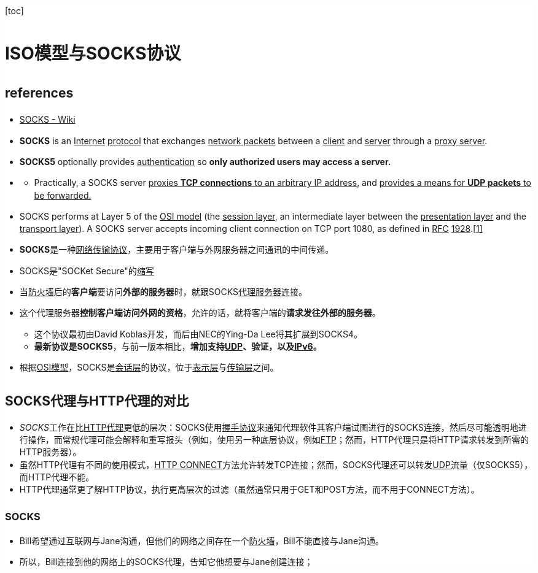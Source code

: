 [toc]

# ISO模型与SOCKS协议

## references

- [SOCKS - Wiki](https://en.wikipedia.org/wiki/SOCKS)



- **SOCKS** is an [Internet](https://en.wikipedia.org/wiki/Internet) [protocol](https://en.wikipedia.org/wiki/Protocol_(computing)) that exchanges [network packets](https://en.wikipedia.org/wiki/Packet_(information_technology)) between a [client](https://en.wikipedia.org/wiki/Client_(computing)) and [server](https://en.wikipedia.org/wiki/Server_(computing)) through a [proxy server](https://en.wikipedia.org/wiki/Proxy_server). 
- **SOCKS5** optionally provides [authentication](https://en.wikipedia.org/wiki/Authentication) so **only authorized users may access a server.** 
- - Practically, a SOCKS server <u>proxies **TCP connections** to an arbitrary IP address</u>, and <u>provides a means for **UDP packets** to be forwarded.</u>
- SOCKS performs at Layer 5 of the [OSI model](https://en.wikipedia.org/wiki/OSI_model) (the [session layer](https://en.wikipedia.org/wiki/Session_layer), an intermediate layer between the [presentation layer](https://en.wikipedia.org/wiki/Presentation_layer) and the [transport layer](https://en.wikipedia.org/wiki/Transport_layer)). A SOCKS server accepts incoming client connection on TCP port 1080, as defined in [RFC](https://en.wikipedia.org/wiki/RFC_(identifier)) [1928](https://datatracker.ietf.org/doc/html/rfc1928).[[1\]](https://en.wikipedia.org/wiki/SOCKS#cite_note-1)



- **SOCKS**是一种[网络传输协议](https://zh.wikipedia.org/wiki/网络传输协议)，主要用于客户端与外网服务器之间通讯的中间传递。
- SOCKS是"SOCKet Secure"的[缩写](https://zh.wikipedia.org/wiki/缩写)
- 当[防火墙](https://zh.wikipedia.org/wiki/防火墙_(网络))后的**客户端**要访问**外部的服务器**时，就跟SOCKS[代理服务器](https://zh.wikipedia.org/wiki/代理服务器)连接。
- 这个代理服务器**控制客户端访问外网的资格**，允许的话，就将客户端的**请求发往外部的服务器**。
  - 这个协议最初由David Koblas开发，而后由NEC的Ying-Da Lee将其扩展到SOCKS4。
  - **最新协议是SOCKS5**，与前一版本相比，**增加支持[UDP](https://zh.wikipedia.org/wiki/用户数据报协议)、验证，以及[IPv6](https://zh.wikipedia.org/wiki/IPv6)。**
- 根据[OSI模型](https://zh.wikipedia.org/wiki/OSI模型)，SOCKS是[会话层](https://zh.wikipedia.org/wiki/会话层)的协议，位于[表示层](https://zh.wikipedia.org/wiki/表示层)与[传输层](https://zh.wikipedia.org/wiki/传输层)之间。

## SOCKS代理与HTTP代理的对比

- *SOCKS*工作在比[HTTP代理](https://zh.wikipedia.org/wiki/代理服务器)更低的层次：SOCKS使用[握手协议](https://zh.wikipedia.org/w/index.php?title=握手协议&action=edit&redlink=1)来通知代理软件其客户端试图进行的SOCKS连接，然后尽可能透明地进行操作，而常规代理可能会解释和重写报头（例如，使用另一种底层协议，例如[FTP](https://zh.wikipedia.org/wiki/文件传输协议)；然而，HTTP代理只是将HTTP请求转发到所需的HTTP服务器）。
- 虽然HTTP代理有不同的使用模式，[HTTP CONNECT](https://zh.wikipedia.org/wiki/超文本传输协议)方法允许转发TCP连接；然而，SOCKS代理还可以转发[UDP](https://zh.wikipedia.org/wiki/用户数据报协议)流量（仅SOCKS5），而HTTP代理不能。
- HTTP代理通常更了解HTTP协议，执行更高层次的过滤（虽然通常只用于GET和POST方法，而不用于CONNECT方法）。

### SOCKS

- Bill希望通过互联网与Jane沟通，但他们的网络之间存在一个[防火墙](https://zh.wikipedia.org/wiki/防火墙)，Bill不能直接与Jane沟通。

- 所以，Bill连接到他的网络上的SOCKS代理，告知它他想要与Jane创建连接；


[^forward]: send (a letter or email) on to a further destination.